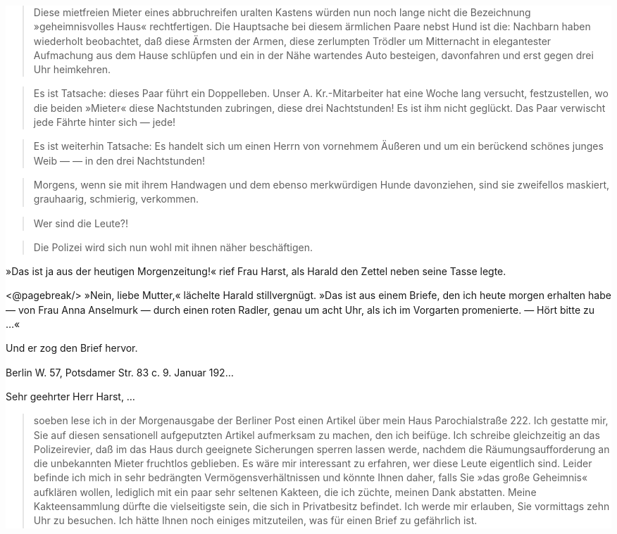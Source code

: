 > Diese mietfreien Mieter eines abbruchreifen uralten
Kastens würden nun noch lange nicht die Bezeichnung
»geheimnisvolles Haus« rechtfertigen. Die Hauptsache bei
diesem ärmlichen Paare nebst Hund ist die: Nachbarn
haben wiederholt beobachtet, daß diese Ärmsten der Armen,
diese zerlumpten Trödler um Mitternacht in elegantester
Aufmachung aus dem Hause schlüpfen und ein in der
Nähe wartendes Auto besteigen, davonfahren und erst gegen
drei Uhr heimkehren.

> Es ist Tatsache: dieses Paar führt ein Doppelleben.
Unser A. Kr.-Mitarbeiter hat eine Woche lang versucht,
festzustellen, wo die beiden »Mieter« diese Nachtstunden
zubringen, diese drei Nachtstunden! Es ist ihm nicht
geglückt. Das Paar verwischt jede Fährte hinter sich —
jede!

> Es ist weiterhin Tatsache: Es handelt sich um einen
Herrn von vornehmem Äußeren und um ein berückend
schönes junges Weib — — in den drei Nachtstunden!

> Morgens, wenn sie mit ihrem Handwagen und dem
ebenso merkwürdigen Hunde davonziehen, sind sie zweifellos
maskiert, grauhaarig, schmierig, verkommen.

> Wer sind die Leute?!

> Die Polizei wird sich nun wohl mit ihnen näher
beschäftigen.

»Das ist ja aus der heutigen Morgenzeitung!« rief
Frau Harst, als Harald den Zettel neben seine Tasse
legte.

<@pagebreak/>
»Nein, liebe Mutter,« lächelte Harald stillvergnügt. »Das
ist aus einem Briefe, den ich heute morgen erhalten habe
— von Frau Anna Anselmurk — durch einen roten Radler,
genau um acht Uhr, als ich im Vorgarten promenierte.
— Hört bitte zu …«

Und er zog den Brief hervor.

<p class="right pre">Berlin W. 57,
Potsdamer Str. 83 c.
9. Januar 192…</p>

<p class="centered">Sehr geehrter Herr Harst, …</p>

> soeben lese ich in der Morgenausgabe der Berliner Post
einen Artikel über mein Haus Parochialstraße 222. Ich
gestatte mir, Sie auf diesen sensationell aufgeputzten Artikel
aufmerksam zu machen, den ich beifüge. Ich schreibe gleichzeitig
an das Polizeirevier, daß im das Haus durch geeignete
Sicherungen sperren lassen werde, nachdem die
Räumungsaufforderung an die unbekannten Mieter
fruchtlos geblieben. Es wäre mir interessant zu erfahren,
wer diese Leute eigentlich sind. Leider befinde ich mich
in sehr bedrängten Vermögensverhältnissen und könnte
Ihnen daher, falls Sie »das große Geheimnis« aufklären
wollen, lediglich mit ein paar sehr seltenen Kakteen, die
ich züchte, meinen Dank abstatten. Meine Kakteensammlung
dürfte die vielseitigste sein, die sich in Privatbesitz befindet.
Ich werde mir erlauben, Sie vormittags zehn Uhr
zu besuchen. Ich hätte Ihnen noch einiges mitzuteilen,
was für einen Brief zu gefährlich ist.

